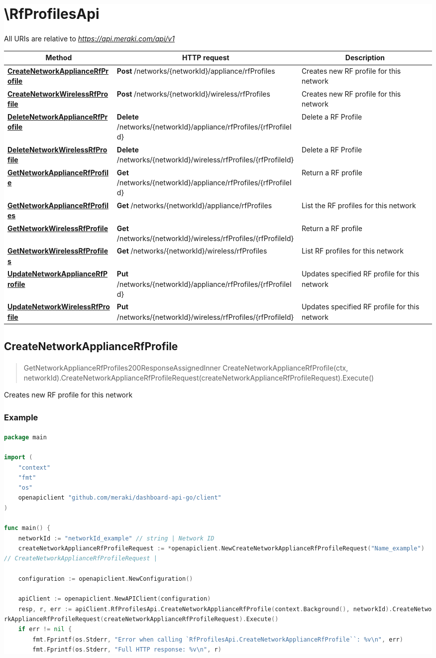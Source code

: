 # \RfProfilesApi

All URIs are relative to *https://api.meraki.com/api/v1*

Method | HTTP request | Description
------------- | ------------- | -------------
[**CreateNetworkApplianceRfProfile**](RfProfilesApi.md#CreateNetworkApplianceRfProfile) | **Post** /networks/{networkId}/appliance/rfProfiles | Creates new RF profile for this network
[**CreateNetworkWirelessRfProfile**](RfProfilesApi.md#CreateNetworkWirelessRfProfile) | **Post** /networks/{networkId}/wireless/rfProfiles | Creates new RF profile for this network
[**DeleteNetworkApplianceRfProfile**](RfProfilesApi.md#DeleteNetworkApplianceRfProfile) | **Delete** /networks/{networkId}/appliance/rfProfiles/{rfProfileId} | Delete a RF Profile
[**DeleteNetworkWirelessRfProfile**](RfProfilesApi.md#DeleteNetworkWirelessRfProfile) | **Delete** /networks/{networkId}/wireless/rfProfiles/{rfProfileId} | Delete a RF Profile
[**GetNetworkApplianceRfProfile**](RfProfilesApi.md#GetNetworkApplianceRfProfile) | **Get** /networks/{networkId}/appliance/rfProfiles/{rfProfileId} | Return a RF profile
[**GetNetworkApplianceRfProfiles**](RfProfilesApi.md#GetNetworkApplianceRfProfiles) | **Get** /networks/{networkId}/appliance/rfProfiles | List the RF profiles for this network
[**GetNetworkWirelessRfProfile**](RfProfilesApi.md#GetNetworkWirelessRfProfile) | **Get** /networks/{networkId}/wireless/rfProfiles/{rfProfileId} | Return a RF profile
[**GetNetworkWirelessRfProfiles**](RfProfilesApi.md#GetNetworkWirelessRfProfiles) | **Get** /networks/{networkId}/wireless/rfProfiles | List RF profiles for this network
[**UpdateNetworkApplianceRfProfile**](RfProfilesApi.md#UpdateNetworkApplianceRfProfile) | **Put** /networks/{networkId}/appliance/rfProfiles/{rfProfileId} | Updates specified RF profile for this network
[**UpdateNetworkWirelessRfProfile**](RfProfilesApi.md#UpdateNetworkWirelessRfProfile) | **Put** /networks/{networkId}/wireless/rfProfiles/{rfProfileId} | Updates specified RF profile for this network



## CreateNetworkApplianceRfProfile

> GetNetworkApplianceRfProfiles200ResponseAssignedInner CreateNetworkApplianceRfProfile(ctx, networkId).CreateNetworkApplianceRfProfileRequest(createNetworkApplianceRfProfileRequest).Execute()

Creates new RF profile for this network



### Example

```go
package main

import (
    "context"
    "fmt"
    "os"
    openapiclient "github.com/meraki/dashboard-api-go/client"
)

func main() {
    networkId := "networkId_example" // string | Network ID
    createNetworkApplianceRfProfileRequest := *openapiclient.NewCreateNetworkApplianceRfProfileRequest("Name_example") // CreateNetworkApplianceRfProfileRequest | 

    configuration := openapiclient.NewConfiguration()

    apiClient := openapiclient.NewAPIClient(configuration)
    resp, r, err := apiClient.RfProfilesApi.CreateNetworkApplianceRfProfile(context.Background(), networkId).CreateNetworkApplianceRfProfileRequest(createNetworkApplianceRfProfileRequest).Execute()
    if err != nil {
        fmt.Fprintf(os.Stderr, "Error when calling `RfProfilesApi.CreateNetworkApplianceRfProfile``: %v\n", err)
        fmt.Fprintf(os.Stderr, "Full HTTP response: %v\n", r)
```